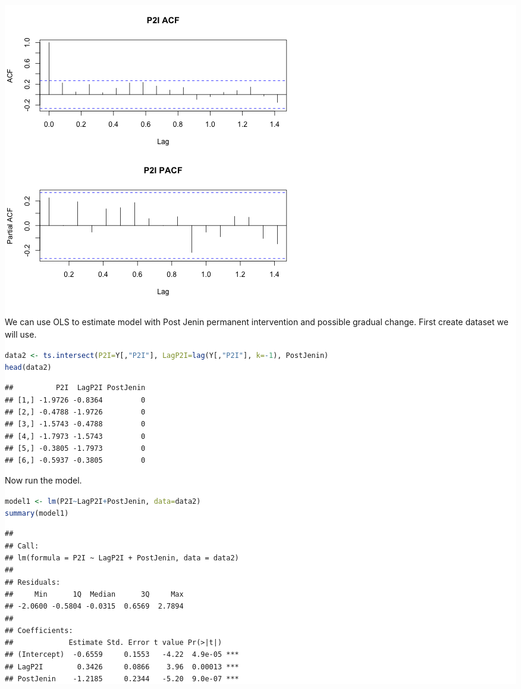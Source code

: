 ![plot of chunk unnamed-chunk-35](figure/unnamed-chunk-35.png) 

We can use OLS to estimate model with Post Jenin permanent intervention and possible gradual change. First create dataset we will use.


```r
data2 <- ts.intersect(P2I=Y[,"P2I"], LagP2I=lag(Y[,"P2I"], k=-1), PostJenin)
head(data2)
```

```
##          P2I  LagP2I PostJenin
## [1,] -1.9726 -0.8364         0
## [2,] -0.4788 -1.9726         0
## [3,] -1.5743 -0.4788         0
## [4,] -1.7973 -1.5743         0
## [5,] -0.3805 -1.7973         0
## [6,] -0.5937 -0.3805         0
```

Now run the model.


```r
model1 <- lm(P2I~LagP2I+PostJenin, data=data2)
summary(model1) 
```

```
## 
## Call:
## lm(formula = P2I ~ LagP2I + PostJenin, data = data2)
## 
## Residuals:
##     Min      1Q  Median      3Q     Max 
## -2.0600 -0.5804 -0.0315  0.6569  2.7894 
## 
## Coefficients:
##             Estimate Std. Error t value Pr(>|t|)    
## (Intercept)  -0.6559     0.1553   -4.22  4.9e-05 ***
## LagP2I        0.3426     0.0866    3.96  0.00013 ***
## PostJenin    -1.2185     0.2344   -5.20  9.0e-07 ***
```